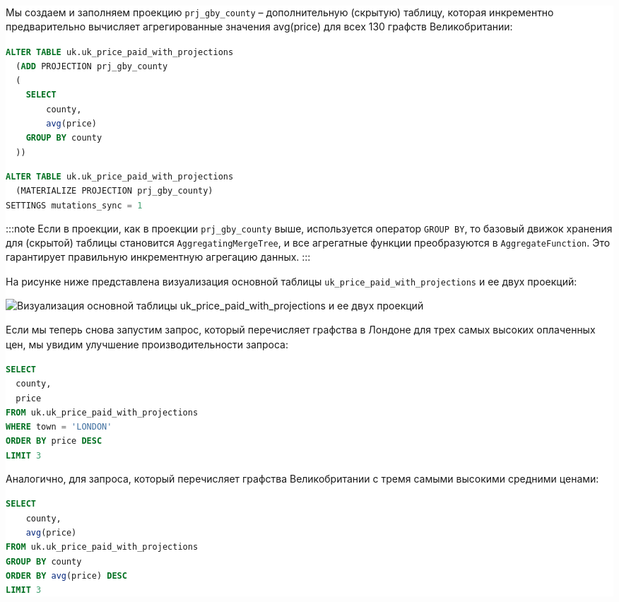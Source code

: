 Мы создаем и заполняем проекцию `prj_gby_county` – дополнительную (скрытую) таблицу, которая инкрементно предварительно вычисляет агрегированные значения avg(price) для всех 130 графств Великобритании:

```sql
ALTER TABLE uk.uk_price_paid_with_projections
  (ADD PROJECTION prj_gby_county
  (
    SELECT
        county,
        avg(price)
    GROUP BY county
  ))
```
```sql
ALTER TABLE uk.uk_price_paid_with_projections
  (MATERIALIZE PROJECTION prj_gby_county)
SETTINGS mutations_sync = 1
```

:::note
Если в проекции, как в проекции `prj_gby_county` выше, используется оператор `GROUP BY`, то базовый движок хранения для (скрытой) таблицы становится `AggregatingMergeTree`, и все агрегатные функции преобразуются в `AggregateFunction`. Это гарантирует правильную инкрементную агрегацию данных.
:::

На рисунке ниже представлена визуализация основной таблицы `uk_price_paid_with_projections` и ее двух проекций:

<Image img={projections_2} size="md" alt="Визуализация основной таблицы uk_price_paid_with_projections и ее двух проекций"/>

Если мы теперь снова запустим запрос, который перечисляет графства в Лондоне для трех самых высоких оплаченных цен, мы увидим улучшение производительности запроса:

```sql runnable
SELECT
  county,
  price
FROM uk.uk_price_paid_with_projections
WHERE town = 'LONDON'
ORDER BY price DESC
LIMIT 3
```

Аналогично, для запроса, который перечисляет графства Великобритании с тремя самыми высокими средними ценами:

```sql runnable
SELECT
    county,
    avg(price)
FROM uk.uk_price_paid_with_projections
GROUP BY county
ORDER BY avg(price) DESC
LIMIT 3
```
